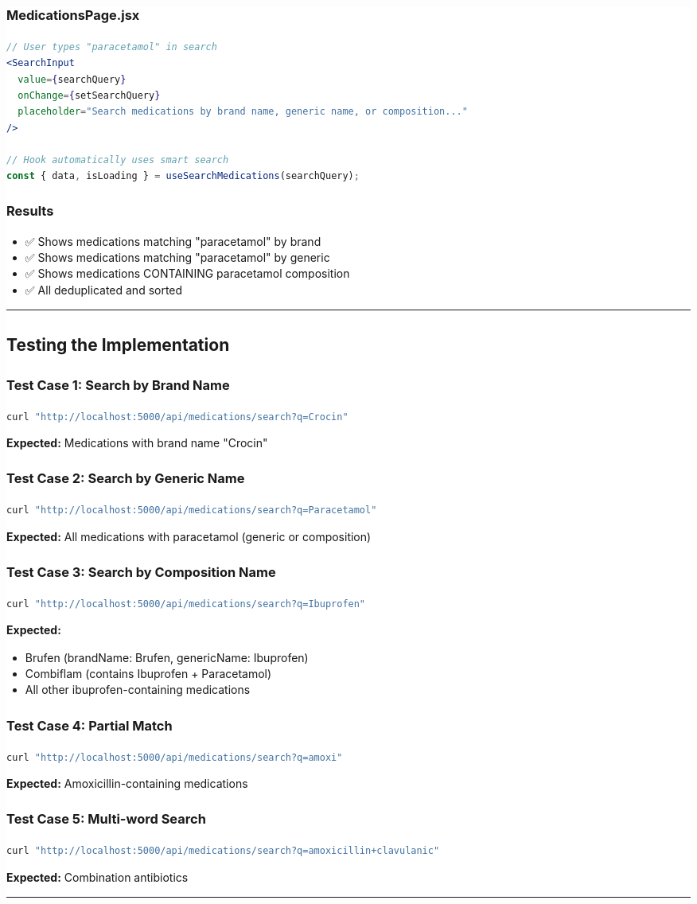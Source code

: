 ### MedicationsPage.jsx
```jsx
// User types "paracetamol" in search
<SearchInput
  value={searchQuery}
  onChange={setSearchQuery}
  placeholder="Search medications by brand name, generic name, or composition..."
/>

// Hook automatically uses smart search
const { data, isLoading } = useSearchMedications(searchQuery);
```

### Results
- ✅ Shows medications matching "paracetamol" by brand
- ✅ Shows medications matching "paracetamol" by generic
- ✅ Shows medications CONTAINING paracetamol composition
- ✅ All deduplicated and sorted

---

## Testing the Implementation

### Test Case 1: Search by Brand Name
```bash
curl "http://localhost:5000/api/medications/search?q=Crocin"
```
**Expected:** Medications with brand name "Crocin"

### Test Case 2: Search by Generic Name
```bash
curl "http://localhost:5000/api/medications/search?q=Paracetamol"
```
**Expected:** All medications with paracetamol (generic or composition)

### Test Case 3: Search by Composition Name
```bash
curl "http://localhost:5000/api/medications/search?q=Ibuprofen"
```
**Expected:** 
- Brufen (brandName: Brufen, genericName: Ibuprofen)
- Combiflam (contains Ibuprofen + Paracetamol)
- All other ibuprofen-containing medications

### Test Case 4: Partial Match
```bash
curl "http://localhost:5000/api/medications/search?q=amoxi"
```
**Expected:** Amoxicillin-containing medications

### Test Case 5: Multi-word Search
```bash
curl "http://localhost:5000/api/medications/search?q=amoxicillin+clavulanic"
```
**Expected:** Combination antibiotics

---